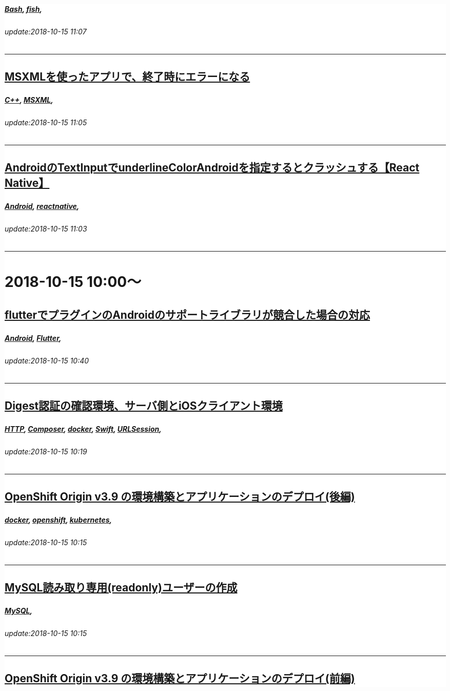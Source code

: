 ##### [Bash](https://qiita.com/tags/Bash), [fish](https://qiita.com/tags/fish), 
###### update:2018-10-15 11:07
---
## [MSXMLを使ったアプリで、終了時にエラーになる](https://qiita.com/h-sh/items/39a611d4b2c6b15cab79)
##### [C++](https://qiita.com/tags/C++), [MSXML](https://qiita.com/tags/MSXML), 
###### update:2018-10-15 11:05
---
## [AndroidのTextInputでunderlineColorAndroidを指定するとクラッシュする【React Native】](https://qiita.com/tatane616/items/1dc3311a7db3ff25f109)
##### [Android](https://qiita.com/tags/Android), [reactnative](https://qiita.com/tags/reactnative), 
###### update:2018-10-15 11:03
---




# 2018-10-15 10:00～
## [flutterでプラグインのAndroidのサポートライブラリが競合した場合の対応](https://qiita.com/sekitaka_1214/items/2bfa89286ebe2c08a6d8)
##### [Android](https://qiita.com/tags/Android), [Flutter](https://qiita.com/tags/Flutter), 
###### update:2018-10-15 10:40
---
## [Digest認証の確認環境、サーバ側とiOSクライアント環境](https://qiita.com/to_obara/items/3cdac7d650abede20b36)
##### [HTTP](https://qiita.com/tags/HTTP), [Composer](https://qiita.com/tags/Composer), [docker](https://qiita.com/tags/docker), [Swift](https://qiita.com/tags/Swift), [URLSession](https://qiita.com/tags/URLSession), 
###### update:2018-10-15 10:19
---
## [OpenShift Origin v3.9 の環境構築とアプリケーションのデプロイ(後編)](https://qiita.com/t-eno/items/fd9329369478b8dd818e)
##### [docker](https://qiita.com/tags/docker), [openshift](https://qiita.com/tags/openshift), [kubernetes](https://qiita.com/tags/kubernetes), 
###### update:2018-10-15 10:15
---
## [MySQL読み取り専用(readonly)ユーザーの作成](https://qiita.com/horuru/items/fdd8023ca52faef87bff)
##### [MySQL](https://qiita.com/tags/MySQL), 
###### update:2018-10-15 10:15
---
## [OpenShift Origin v3.9 の環境構築とアプリケーションのデプロイ(前編)](https://qiita.com/t-eno/items/d55c9b85e2d461d4f2d6)